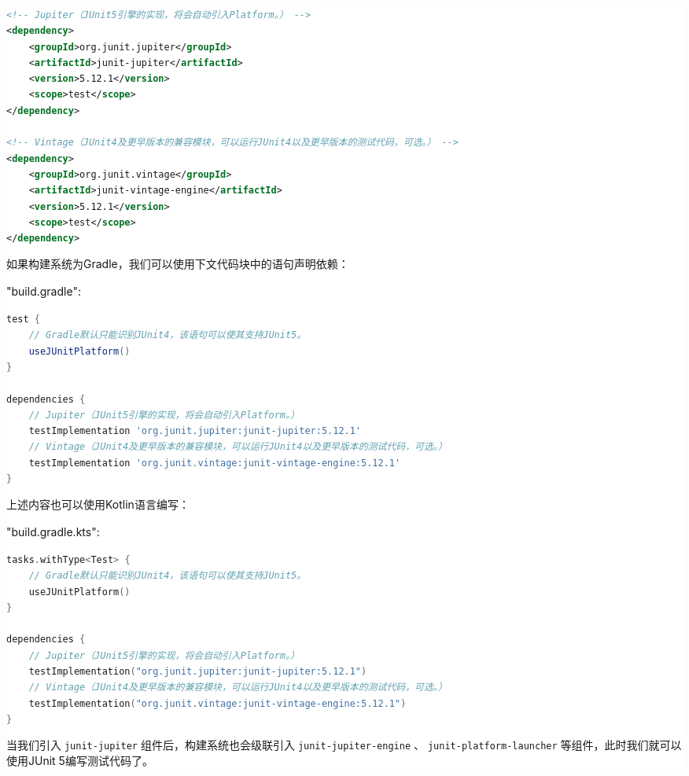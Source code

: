 ```xml
<!-- Jupiter（JUnit5引擎的实现，将会自动引入Platform。） -->
<dependency>
    <groupId>org.junit.jupiter</groupId>
    <artifactId>junit-jupiter</artifactId>
    <version>5.12.1</version>
    <scope>test</scope>
</dependency>

<!-- Vintage（JUnit4及更早版本的兼容模块，可以运行JUnit4以及更早版本的测试代码，可选。） -->
<dependency>
    <groupId>org.junit.vintage</groupId>
    <artifactId>junit-vintage-engine</artifactId>
    <version>5.12.1</version>
    <scope>test</scope>
</dependency>
```

如果构建系统为Gradle，我们可以使用下文代码块中的语句声明依赖：

"build.gradle":

```groovy
test {
    // Gradle默认只能识别JUnit4，该语句可以使其支持JUnit5。
    useJUnitPlatform()
}

dependencies {
    // Jupiter（JUnit5引擎的实现，将会自动引入Platform。）
    testImplementation 'org.junit.jupiter:junit-jupiter:5.12.1'
    // Vintage（JUnit4及更早版本的兼容模块，可以运行JUnit4以及更早版本的测试代码，可选。）
    testImplementation 'org.junit.vintage:junit-vintage-engine:5.12.1'
}
```

上述内容也可以使用Kotlin语言编写：

"build.gradle.kts":

```kotlin
tasks.withType<Test> {
    // Gradle默认只能识别JUnit4，该语句可以使其支持JUnit5。
    useJUnitPlatform()
}

dependencies {
    // Jupiter（JUnit5引擎的实现，将会自动引入Platform。）
    testImplementation("org.junit.jupiter:junit-jupiter:5.12.1")
    // Vintage（JUnit4及更早版本的兼容模块，可以运行JUnit4以及更早版本的测试代码，可选。）
    testImplementation("org.junit.vintage:junit-vintage-engine:5.12.1")
}
```

当我们引入 `junit-jupiter` 组件后，构建系统也会级联引入 `junit-jupiter-engine` 、 `junit-platform-launcher` 等组件，此时我们就可以使用JUnit 5编写测试代码了。
